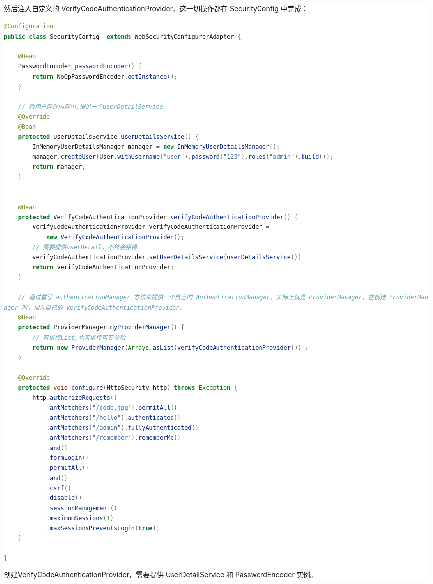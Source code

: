 然后注入自定义的 VerifyCodeAuthenticationProvider，这一切操作都在 SecurityConfig 中完成：

```java
@Configuration
public class SecurityConfig  extends WebSecurityConfigurerAdapter {

    @Bean
    PasswordEncoder passwordEncoder() {
        return NoOpPasswordEncoder.getInstance();
    }
	
    // 将用户存在内存中,提供一个userDetailService
    @Override
    @Bean
    protected UserDetailsService userDetailsService() {
        InMemoryUserDetailsManager manager = new InMemoryUserDetailsManager();
        manager.createUser(User.withUsername("user").password("123").roles("admin").build());
        return manager;
    }


    @Bean
    protected VerifyCodeAuthenticationProvider verifyCodeAuthenticationProvider() {
        VerifyCodeAuthenticationProvider verifyCodeAuthenticationProvider =
            new VerifyCodeAuthenticationProvider();
        // 需要提供userDetail，不然会报错
        verifyCodeAuthenticationProvider.setUserDetailsService(userDetailsService());
        return verifyCodeAuthenticationProvider;
    }

	// 通过重写 authenticationManager 方法来提供一个自己的 AuthenticationManager，实际上就是 ProviderManager，在创建 ProviderManager 时，加入自己的 verifyCodeAuthenticationProvider。
    @Bean
    protected ProviderManager myProviderManager() {
        // 可以传List,也可以传可变参数
        return new ProviderManager(Arrays.asList(verifyCodeAuthenticationProvider()));
    }

    @Override
    protected void configure(HttpSecurity http) throws Exception {
        http.authorizeRequests()
            .antMatchers("/code.jpg").permitAll()
            .antMatchers("/hello").authenticated()
            .antMatchers("/admin").fullyAuthenticated()
            .antMatchers("/remember").rememberMe()
            .and()
            .formLogin()
            .permitAll()
            .and()
            .csrf()
            .disable()
            .sessionManagement()
            .maximumSessions(1)
            .maxSessionsPreventsLogin(true);
    }

}

```

创建VerifyCodeAuthenticationProvider，需要提供 UserDetailService 和 PasswordEncoder 实例。